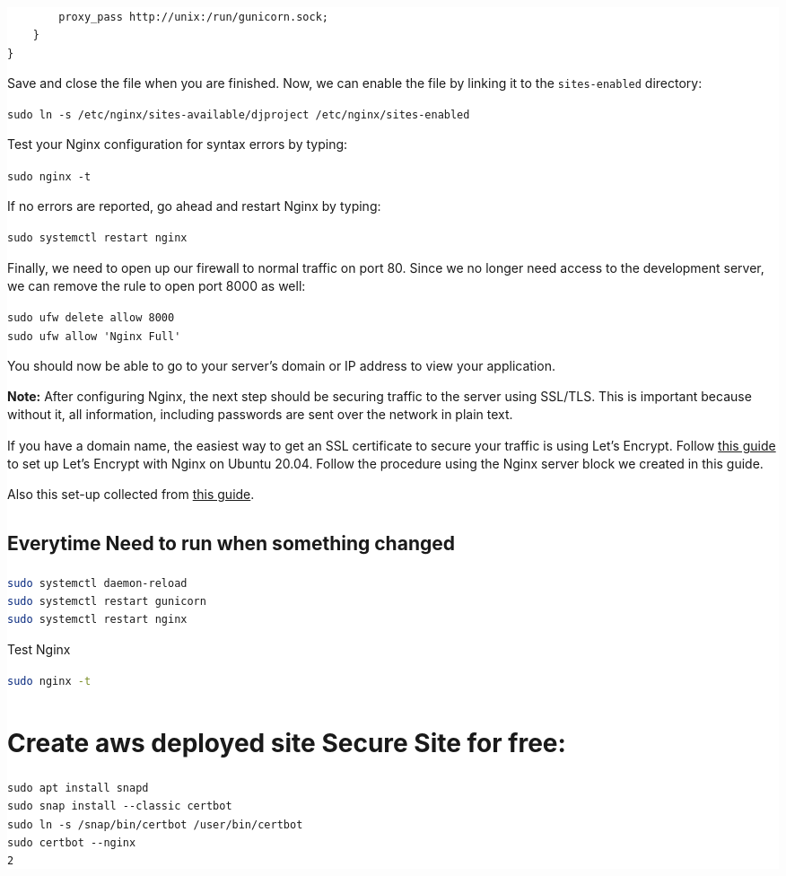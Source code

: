 ```
        proxy_pass http://unix:/run/gunicorn.sock;
    }
}
```
Save and close the file when you are finished. Now, we can enable the file by linking it to the `sites-enabled` directory:
```
sudo ln -s /etc/nginx/sites-available/djproject /etc/nginx/sites-enabled
```

Test your Nginx configuration for syntax errors by typing:
```
sudo nginx -t
```
If no errors are reported, go ahead and restart Nginx by typing:
```
sudo systemctl restart nginx
```
Finally, we need to open up our firewall to normal traffic on port 80. Since we no longer need access to the development server, we can remove the rule to open port 8000 as well:
```
sudo ufw delete allow 8000
sudo ufw allow 'Nginx Full'
```
You should now be able to go to your server’s domain or IP address to view your application.

**Note:** After configuring Nginx, the next step should be securing traffic to the server using SSL/TLS. This is important because without it, all information, including passwords are sent over the network in plain text.

If you have a domain name, the easiest way to get an SSL certificate to secure your traffic is using Let’s Encrypt. Follow [this guide](https://www.digitalocean.com/community/tutorials/how-to-secure-nginx-with-let-s-encrypt-on-ubuntu-20-04) to set up Let’s Encrypt with Nginx on Ubuntu 20.04. Follow the procedure using the Nginx server block we created in this guide.

Also this set-up collected from [this guide](https://www.digitalocean.com/community/tutorials/how-to-set-up-django-with-postgres-nginx-and-gunicorn-on-ubuntu-20-04?fbclid=IwAR2o3v9Rx9k7k7dtvpQv7u5USq37mjBwqPhreZGYHQRwr_bYsdrzyboGEUY).

## Everytime Need to run when something changed
```bash
sudo systemctl daemon-reload
sudo systemctl restart gunicorn
sudo systemctl restart nginx
```

Test Nginx
```bash
sudo nginx -t
```



# Create aws deployed site  Secure Site for free:
```
sudo apt install snapd
sudo snap install --classic certbot
sudo ln -s /snap/bin/certbot /user/bin/certbot
sudo certbot --nginx
2
```
